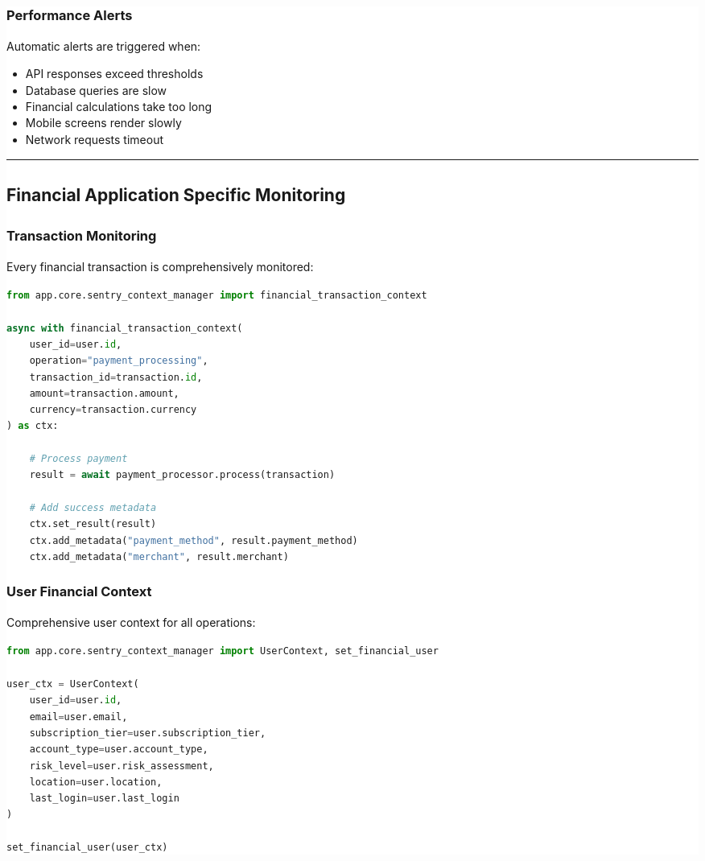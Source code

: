 ### Performance Alerts

Automatic alerts are triggered when:

- API responses exceed thresholds
- Database queries are slow
- Financial calculations take too long
- Mobile screens render slowly
- Network requests timeout

---

## Financial Application Specific Monitoring

### Transaction Monitoring

Every financial transaction is comprehensively monitored:

```python
from app.core.sentry_context_manager import financial_transaction_context

async with financial_transaction_context(
    user_id=user.id,
    operation="payment_processing",
    transaction_id=transaction.id,
    amount=transaction.amount,
    currency=transaction.currency
) as ctx:
    
    # Process payment
    result = await payment_processor.process(transaction)
    
    # Add success metadata
    ctx.set_result(result)
    ctx.add_metadata("payment_method", result.payment_method)
    ctx.add_metadata("merchant", result.merchant)
```

### User Financial Context

Comprehensive user context for all operations:

```python
from app.core.sentry_context_manager import UserContext, set_financial_user

user_ctx = UserContext(
    user_id=user.id,
    email=user.email,
    subscription_tier=user.subscription_tier,
    account_type=user.account_type,
    risk_level=user.risk_assessment,
    location=user.location,
    last_login=user.last_login
)

set_financial_user(user_ctx)
```
